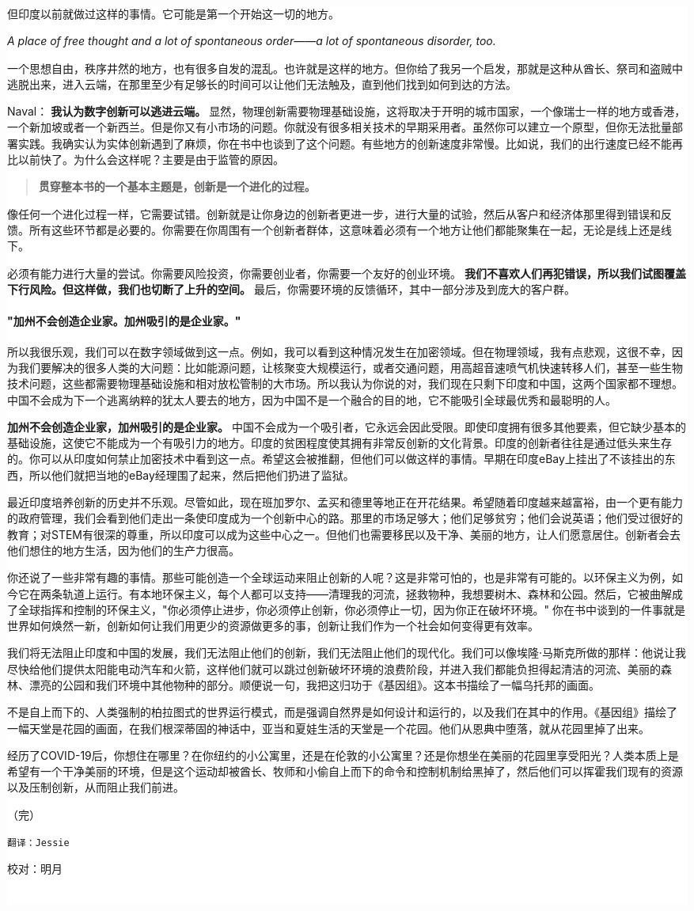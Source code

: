 但印度以前就做过这样的事情。它可能是第一个开始这一切的地方。 

*A place of free thought and a lot of spontaneous order——a lot of spontaneous disorder, too.* 

一个思想自由，秩序井然的地方，也有很多自发的混乱。也许就是这样的地方。但你给了我另一个启发，那就是这种从酋长、祭司和盗贼中逃脱出来，进入云端，在那里至少有足够长的时间可以让他们无法触及，直到他们找到如何到达的方法。 

Naval： **我认为数字创新可以逃进云端。** 显然，物理创新需要物理基础设施，这将取决于开明的城市国家，一个像瑞士一样的地方或香港，一个新加坡或者一个新西兰。但是你又有小市场的问题。你就没有很多相关技术的早期采用者。虽然你可以建立一个原型，但你无法批量部署实践。我确实认为实体创新遇到了麻烦，你在书中也谈到了这个问题。有些地方的创新速度非常慢。比如说，我们的出行速度已经不能再比以前快了。为什么会这样呢？主要是由于监管的原因。 

>**贯穿整本书的一个基本主题是，创新是一个进化的过程。** 

像任何一个进化过程一样，它需要试错。创新就是让你身边的创新者更进一步，进行大量的试验，然后从客户和经济体那里得到错误和反馈。所有这些环节都是必要的。你需要在你周围有一个创新者群体，这意味着必须有一个地方让他们都能聚集在一起，无论是线上还是线下。 

必须有能力进行大量的尝试。你需要风险投资，你需要创业者，你需要一个友好的创业环境。 **我们不喜欢人们再犯错误，所以我们试图覆盖下行风险。但这样做，我们也切断了上升的空间。** 最后，你需要环境的反馈循环，其中一部分涉及到庞大的客户群。 

#### "加州不会创造企业家。加州吸引的是企业家。" 

所以我很乐观，我们可以在数字领域做到这一点。例如，我可以看到这种情况发生在加密领域。但在物理领域，我有点悲观，这很不幸，因为我们要解决的很多人类的大问题：比如能源问题，让核聚变大规模运行，或者交通问题，用高超音速喷气机快速转移人们，甚至一些生物技术问题，这些都需要物理基础设施和相对放松管制的大市场。所以我认为你说的对，我们现在只剩下印度和中国，这两个国家都不理想。中国不会成为下一个逃离纳粹的犹太人要去的地方，因为中国不是一个融合的目的地，它不能吸引全球最优秀和最聪明的人。 

**加州不会创造企业家，加州吸引的是企业家。** 中国不会成为一个吸引者，它永远会因此受限。即使印度拥有很多其他要素，但它缺少基本的基础设施，这使它不能成为一个有吸引力的地方。印度的贫困程度使其拥有非常反创新的文化背景。印度的创新者往往是通过低头来生存的。你可以从印度如何禁止加密技术中看到这一点。希望这会被推翻，但他们可以做这样的事情。早期在印度eBay上挂出了不该挂出的东西，所以他们就把当地的eBay经理围了起来，然后把他们扔进了监狱。 

最近印度培养创新的历史并不乐观。尽管如此，现在班加罗尔、孟买和德里等地正在开花结果。希望随着印度越来越富裕，由一个更有能力的政府管理，我们会看到他们走出一条使印度成为一个创新中心的路。那里的市场足够大；他们足够贫穷；他们会说英语；他们受过很好的教育；对STEM有很深的尊重，所以印度可以成为这些中心之一。但他们也需要移民以及干净、美丽的地方，让人们愿意居住。创新者会去他们想住的地方生活，因为他们的生产力很高。 

你还说了一些非常有趣的事情。那些可能创造一个全球运动来阻止创新的人呢？这是非常可怕的，也是非常有可能的。以环保主义为例，如今它在两条轨道上运行。有本地环保主义，每个人都可以支持——清理我的河流，拯救物种，我想要树木、森林和公园。然后，它被曲解成了全球指挥和控制的环保主义，"你必须停止进步，你必须停止创新，你必须停止一切，因为你正在破坏环境。" 你在书中谈到的一件事就是世界如何焕然一新，创新如何让我们用更少的资源做更多的事，创新让我们作为一个社会如何变得更有效率。 

我们将无法阻止印度和中国的发展，我们无法阻止他们的创新，我们无法阻止他们的现代化。我们可以像埃隆·马斯克所做的那样：他说让我尽快给他们提供太阳能电动汽车和火箭，这样他们就可以跳过创新破坏环境的浪费阶段，并进入我们都能负担得起清洁的河流、美丽的森林、漂亮的公园和我们环境中其他物种的部分。顺便说一句，我把这归功于《基因组》。这本书描绘了一幅乌托邦的画面。 

不是自上而下的、人类强制的柏拉图式的世界运行模式，而是强调自然界是如何设计和运行的，以及我们在其中的作用。《基因组》描绘了一幅天堂是花园的画面，在我们根深蒂固的神话中，亚当和夏娃生活的天堂是一个花园。他们从恩典中堕落，就从花园里掉了出来。 

经历了COVID-19后，你想住在哪里？在你纽约的小公寓里，还是在伦敦的小公寓里？还是你想坐在美丽的花园里享受阳光？人类本质上是希望有一个干净美丽的环境，但是这个运动却被酋长、牧师和小偷自上而下的命令和控制机制给黑掉了，然后他们可以挥霍我们现有的资源以及压制创新，从而阻止我们前进。 





（完）

	翻译：Jessie  
  校对：明月
  
  





